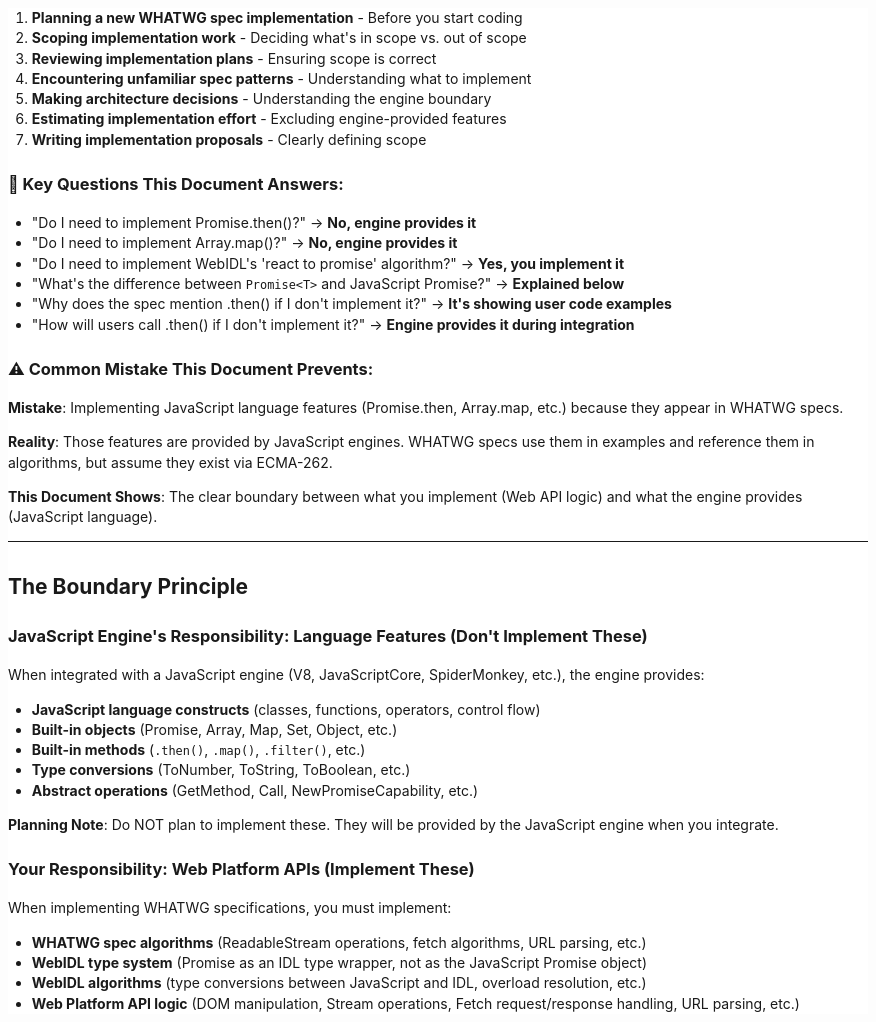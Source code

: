1. **Planning a new WHATWG spec implementation** - Before you start coding
2. **Scoping implementation work** - Deciding what's in scope vs. out of scope
3. **Reviewing implementation plans** - Ensuring scope is correct
4. **Encountering unfamiliar spec patterns** - Understanding what to implement
5. **Making architecture decisions** - Understanding the engine boundary
6. **Estimating implementation effort** - Excluding engine-provided features
7. **Writing implementation proposals** - Clearly defining scope

### 🎯 Key Questions This Document Answers:

- "Do I need to implement Promise.then()?" → **No, engine provides it**
- "Do I need to implement Array.map()?" → **No, engine provides it**
- "Do I need to implement WebIDL's 'react to promise' algorithm?" → **Yes, you implement it**
- "What's the difference between `Promise<T>` and JavaScript Promise?" → **Explained below**
- "Why does the spec mention .then() if I don't implement it?" → **It's showing user code examples**
- "How will users call .then() if I don't implement it?" → **Engine provides it during integration**

### ⚠️ Common Mistake This Document Prevents:

**Mistake**: Implementing JavaScript language features (Promise.then, Array.map, etc.) because they appear in WHATWG specs.

**Reality**: Those features are provided by JavaScript engines. WHATWG specs use them in examples and reference them in algorithms, but assume they exist via ECMA-262.

**This Document Shows**: The clear boundary between what you implement (Web API logic) and what the engine provides (JavaScript language).

---

## The Boundary Principle

### JavaScript Engine's Responsibility: Language Features (Don't Implement These)

When integrated with a JavaScript engine (V8, JavaScriptCore, SpiderMonkey, etc.), the engine provides:
- **JavaScript language constructs** (classes, functions, operators, control flow)
- **Built-in objects** (Promise, Array, Map, Set, Object, etc.)
- **Built-in methods** (`.then()`, `.map()`, `.filter()`, etc.)
- **Type conversions** (ToNumber, ToString, ToBoolean, etc.)
- **Abstract operations** (GetMethod, Call, NewPromiseCapability, etc.)

**Planning Note**: Do NOT plan to implement these. They will be provided by the JavaScript engine when you integrate.

### Your Responsibility: Web Platform APIs (Implement These)

When implementing WHATWG specifications, you must implement:
- **WHATWG spec algorithms** (ReadableStream operations, fetch algorithms, URL parsing, etc.)
- **WebIDL type system** (Promise<T> as an IDL type wrapper, not as the JavaScript Promise object)
- **WebIDL algorithms** (type conversions between JavaScript and IDL, overload resolution, etc.)
- **Web Platform API logic** (DOM manipulation, Stream operations, Fetch request/response handling, URL parsing, etc.)
